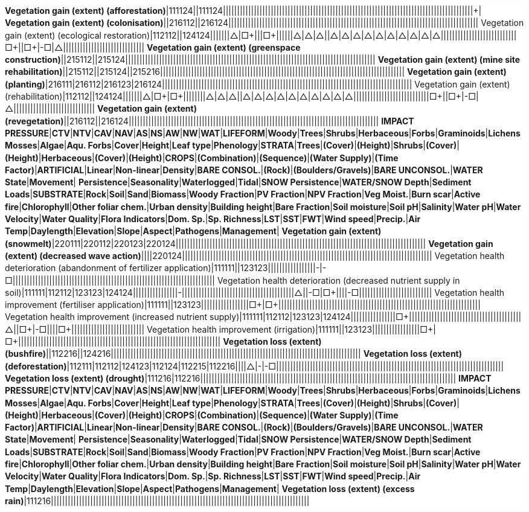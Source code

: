 **Vegetation gain (extent) (afforestation)**|111124||111124|||||||||||||||||||||||||||||||||||||||||||||||||||||||||||||||||||||||||||||||||||||||||+|
**Vegetation gain (extent) (colonisation)**||216112||216124|||||||||||||||||||||||||||||||||||||||||||||||||||||||||||||||||||||||||||||||||||||||||
Vegetation gain (extent) (ecological restoration)|112112||124124|||||||△|□+|||□+||||||△|△|△||△|△|△|△|△|△|△|△|△|△|||||||||||||||||||||||||||□+||□+|-□|△|||||||||||||||||||||||||||||
**Vegetation gain (extent) (greenspace construction)**||215112||215124|||||||||||||||||||||||||||||||||||||||||||||||||||||||||||||||||||||||||||||||||||||||||
**Vegetation gain (extent) (mine site rehabilitation)**||215112||215124||215216|||||||||||||||||||||||||||||||||||||||||||||||||||||||||||||||||||||||||||||||||||||||
**Vegetation gain (extent) (planting)**|216111|216112|216123|216124|||||||||||||||||||||||||||||||||||||||||||||||||||||||||||||||||||||||||||||||||||||||||
Vegetation gain (extent) (rehabilitation)|112112||124124|||||||△|□+|□+||||||||△|△|△||△|△|△|△|△|△|△|△|△|△|||||||||||||||||||||||||||□+||□+|-□|△|||||||||||||||||||||||||||||
**Vegetation gain (extent) (revegetation)**||216112||216124|||||||||||||||||||||||||||||||||||||||||||||||||||||||||||||||||||||||||||||||||||||||||
**IMPACT PRESSURE**|**CTV**|**NTV**|**CAV**|**NAV**|**AS**|**NS**|**AW**|**NW**|**WAT**|**LIFEFORM**|**Woody**|**Trees**|**Shrubs**|**Herbaceous**|**Forbs**|**Graminoids**|**Lichens Mosses**|**Algae**|**Aqu. Forbs**|**Cover**|**Height**|**Leaf type**|**Phenology**|**STRATA**|**Trees**|**(Cover)**|**(Height)**|**Shrubs**|**(Cover)**|**(Height)**|**Herbaceous**|**(Cover)**|**(Height)**|**CROPS**|**(Combination)**|**(Sequence)**|**(Water Supply)**|**(Time Factor)**|**ARTIFICIAL**|**Linear**|**Non-linear**|**Density**|**BARE CONSOL.**|**(Rock)**|**(Boulders/Gravels)**|**BARE UNCONSOL.**|**WATER State**|**Movement**| **Persistence**|**Seasonality**|**Waterlogged**|**Tidal**|**SNOW Persistence**|**WATER/SNOW Depth**|**Sediment Loads**|**SUBSTRATE**|**Rock**|**Soil**|**Sand**|**Biomass**|**Woody Fraction**|**PV Fraction**|**NPV Fraction**|**Veg Moist.**|**Burn scar**|**Active fire**|**Chlorophyll**|**Other foliar chem.**|**Urban density**|**Building height**|**Bare Fraction**|**Soil moisture**|**Soil pH**|**Salinity**|**Water pH**|**Water Velocity**|**Water Quality**|**Flora Indicators**|**Dom. Sp.**|**Sp. Richness**|**LST**|**SST**|**FWT**|**Wind speed**|**Precip.**|**Air Temp**|**Daylength**|**Elevation**|**Slope**|**Aspect**|**Pathogens**|**Management**|
**Vegetation gain (extent) (snowmelt)**|220111|220112|220123|220124|||||||||||||||||||||||||||||||||||||||||||||||||||||||||||||||||||||||||||||||||||||||||
**Vegetation gain (extent) (decreased wave action)**||||220124|||||||||||||||||||||||||||||||||||||||||||||||||||||||||||||||||||||||||||||||||||||||||
Vegetation health deterioration (abandonment of fertilizer application)|111111||123123|||||||||||||||||-|-□||||||||||||||||||||||||||||||||||||||||||||||||||||||||||||||||||||||||
Vegetation health deterioration (decreased nutrient supply in soil)|111111|112112|123123|124124||||||||||||||||-||||||||||||||||||||||||||||||||||||||||△||-□|□+||||-□||||||||||||||||||||||||||
Vegetation health improvement (fertiliser application)|111111||123123|||||||||||||||||□+|□+||||||||||||||||||||||||||||||||||||||||||||||||||||||||||||||||||||||||
Vegetation health improvement (increased nutrient supply)|111111|112112|123123|124124||||||||||||||||□+||||||||||||||||||||||||||||||||||||||||△||□+|-□||||□+||||||||||||||||||||||||||
Vegetation health improvement (irrigation)|111111||123123|||||||||||||||||□+|□+||||||||||||||||||||||||||||||||||||||||||||||||||||||||||||||||||||||||
**Vegetation loss (extent) (bushfire)**||112216||124216|||||||||||||||||||||||||||||||||||||||||||||||||||||||||||||||||||||||||||||||||||||||||
**Vegetation loss (extent) (deforestation)**|112111|112112|124123|112124|112215|112216||||△|-|-□|||||||||||||||||||||||||||||||||||||||||||||||||||||||||||||||||||||||||||||||||
**Vegetation loss (extent) (drought)**|111216|112216|||||||||||||||||||||||||||||||||||||||||||||||||||||||||||||||||||||||||||||||||||||||||||
**IMPACT PRESSURE**|**CTV**|**NTV**|**CAV**|**NAV**|**AS**|**NS**|**AW**|**NW**|**WAT**|**LIFEFORM**|**Woody**|**Trees**|**Shrubs**|**Herbaceous**|**Forbs**|**Graminoids**|**Lichens Mosses**|**Algae**|**Aqu. Forbs**|**Cover**|**Height**|**Leaf type**|**Phenology**|**STRATA**|**Trees**|**(Cover)**|**(Height)**|**Shrubs**|**(Cover)**|**(Height)**|**Herbaceous**|**(Cover)**|**(Height)**|**CROPS**|**(Combination)**|**(Sequence)**|**(Water Supply)**|**(Time Factor)**|**ARTIFICIAL**|**Linear**|**Non-linear**|**Density**|**BARE CONSOL.**|**(Rock)**|**(Boulders/Gravels)**|**BARE UNCONSOL.**|**WATER State**|**Movement**| **Persistence**|**Seasonality**|**Waterlogged**|**Tidal**|**SNOW Persistence**|**WATER/SNOW Depth**|**Sediment Loads**|**SUBSTRATE**|**Rock**|**Soil**|**Sand**|**Biomass**|**Woody Fraction**|**PV Fraction**|**NPV Fraction**|**Veg Moist.**|**Burn scar**|**Active fire**|**Chlorophyll**|**Other foliar chem.**|**Urban density**|**Building height**|**Bare Fraction**|**Soil moisture**|**Soil pH**|**Salinity**|**Water pH**|**Water Velocity**|**Water Quality**|**Flora Indicators**|**Dom. Sp.**|**Sp. Richness**|**LST**|**SST**|**FWT**|**Wind speed**|**Precip.**|**Air Temp**|**Daylength**|**Elevation**|**Slope**|**Aspect**|**Pathogens**|**Management**|
**Vegetation loss (extent) (excess rain)**|111216||||||||||||||||||||||||||||||||||||||||||||||||||||||||||||||||||||||||||||||||||||||||||||